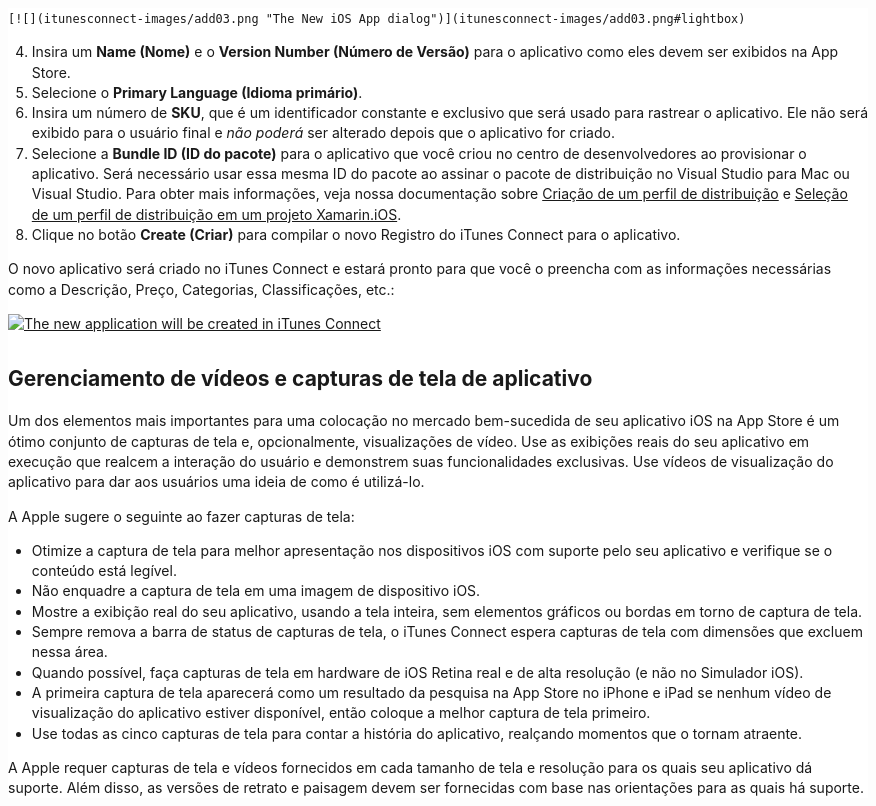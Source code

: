     [![](itunesconnect-images/add03.png "The New iOS App dialog")](itunesconnect-images/add03.png#lightbox)
4. Insira um **Name (Nome)** e o **Version Number (Número de Versão)** para o aplicativo como eles devem ser exibidos na App Store.
5. Selecione o **Primary Language (Idioma primário)**.
6. Insira um número de **SKU**, que é um identificador constante e exclusivo que será usado para rastrear o aplicativo. Ele não será exibido para o usuário final e _não poderá_ ser alterado depois que o aplicativo for criado.
7. Selecione a **Bundle ID (ID do pacote)** para o aplicativo que você criou no centro de desenvolvedores ao provisionar o aplicativo. Será necessário usar essa mesma ID do pacote ao assinar o pacote de distribuição no Visual Studio para Mac ou Visual Studio. Para obter mais informações, veja nossa documentação sobre [Criação de um perfil de distribuição](~/ios/get-started/installation/device-provisioning/manual-provisioning.md#provisioningprofile) e [Seleção de um perfil de distribuição em um projeto Xamarin.iOS](~/ios/get-started/installation/device-provisioning/index.md).
8. Clique no botão **Create (Criar)** para compilar o novo Registro do iTunes Connect para o aplicativo.

O novo aplicativo será criado no iTunes Connect e estará pronto para que você o preencha com as informações necessárias como a Descrição, Preço, Categorias, Classificações, etc.:

[![](itunesconnect-images/add04.png "The new application will be created in iTunes Connect")](itunesconnect-images/add04.png#lightbox)

<a name="managing"></a>

## <a name="managing-app-videos-and-screenshots"></a>Gerenciamento de vídeos e capturas de tela de aplicativo

Um dos elementos mais importantes para uma colocação no mercado bem-sucedida de seu aplicativo iOS na App Store é um ótimo conjunto de capturas de tela e, opcionalmente, visualizações de vídeo. Use as exibições reais do seu aplicativo em execução que realcem a interação do usuário e demonstrem suas funcionalidades exclusivas. Use vídeos de visualização do aplicativo para dar aos usuários uma ideia de como é utilizá-lo.

A Apple sugere o seguinte ao fazer capturas de tela:

- Otimize a captura de tela para melhor apresentação nos dispositivos iOS com suporte pelo seu aplicativo e verifique se o conteúdo está legível.
- Não enquadre a captura de tela em uma imagem de dispositivo iOS.
- Mostre a exibição real do seu aplicativo, usando a tela inteira, sem elementos gráficos ou bordas em torno de captura de tela.
- Sempre remova a barra de status de capturas de tela, o iTunes Connect espera capturas de tela com dimensões que excluem nessa área.
- Quando possível, faça capturas de tela em hardware de iOS Retina real e de alta resolução (e não no Simulador iOS).
- A primeira captura de tela aparecerá como um resultado da pesquisa na App Store no iPhone e iPad se nenhum vídeo de visualização do aplicativo estiver disponível, então coloque a melhor captura de tela primeiro.
- Use todas as cinco capturas de tela para contar a história do aplicativo, realçando momentos que o tornam atraente.

A Apple requer capturas de tela e vídeos fornecidos em cada tamanho de tela e resolução para os quais seu aplicativo dá suporte. Além disso, as versões de retrato e paisagem devem ser fornecidas com base nas orientações para as quais há suporte.

